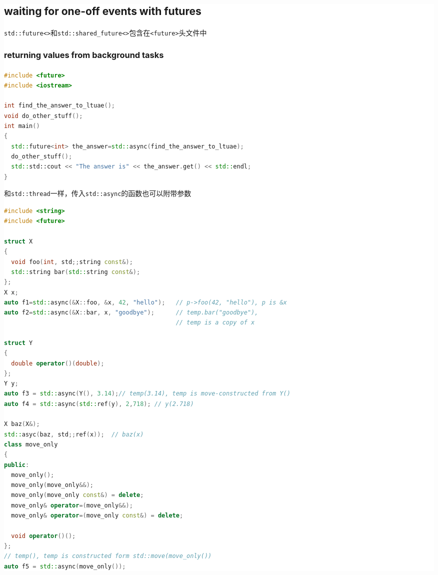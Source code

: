 ## waiting for one-off events with futures

`std::future<>`和`std::shared_future<>`包含在`<future>`头文件中

### returning values from background tasks

```c++
#include <future>
#include <iostream>

int find_the_answer_to_ltuae();
void do_other_stuff();
int main()
{
  std::future<int> the_answer=std::async(find_the_answer_to_ltuae);
  do_other_stuff();
  std::std::cout << "The answer is" << the_answer.get() << std::endl;
}
```

和`std::thread`一样，传入`std::async`的函数也可以附带参数

```c++
#include <string>
#include <future>

struct X
{
  void foo(int, std;;string const&);
  std::string bar(std::string const&);
};
X x;
auto f1=std::async(&X::foo, &x, 42, "hello");   // p->foo(42, "hello"), p is &x
auto f2=std::async(&X::bar, x, "goodbye");      // temp.bar("goodbye"),
                                                // temp is a copy of x

struct Y
{
  double operator()(double);
};
Y y;
auto f3 = std::async(Y(), 3.14);// temp(3.14), temp is move-constructed from Y()
auto f4 = std::async(std::ref(y), 2,718); // y(2.718)

X baz(X&);
std::asyc(baz, std;;ref(x));  // baz(x)
class move_only
{
public:
  move_only();
  move_only(move_only&&);
  move_only(move_only const&) = delete;
  move_only& operator=(move_only&&);
  move_only& operator=(move_only const&) = delete;

  void operator()();
};
// temp(), temp is constructed form std::move(move_only())
auto f5 = std::async(move_only());
```
